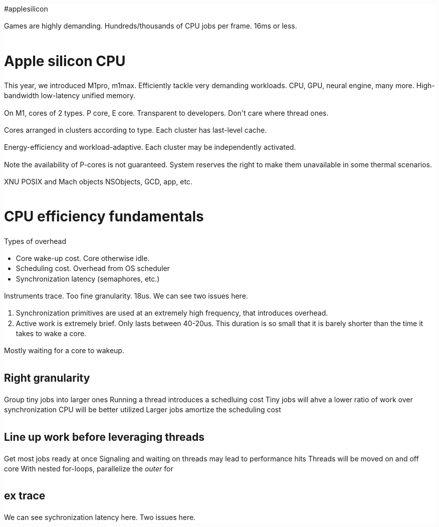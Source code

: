 #applesilicon 

Games are highly demanding.  Hundreds/thousands of CPU jobs per frame.  16ms or less.

# Apple silicon CPU
This year, we introduced M1pro, m1max.  Efficiently tackle very demanding workloads.
CPU, GPU, neural engine, many more.
High-bandwidth low-latency unified memory.  

On M1, cores of 2 types.  P core, E core.  Transparent to developers.  Don't care where thread ones.

Cores arranged in clusters according to type.  Each cluster has last-level cache.  

Energy-efficiency and workload-adaptive.  Each cluster may be independently activated.

Note the availability of P-cores is not guaranteed.  System reserves the right to make them unavailable in some thermal scenarios.

XNU
POSIX and Mach objects
NSObjects, GCD, app, etc.

# CPU efficiency fundamentals
Types of overhead
* Core wake-up cost.  Core otherwise idle.
* Scheduling cost.  Overhead from OS scheduler
* Synchronization latency (semaphores, etc.)

Instruments trace.  Too fine granularity.  18us.  We can see two issues here.

1.  Synchronization primitives are used at an extremely high frequency, that introduces overhead.
2.  Active work is extremely brief.  Only lasts between 40-20us.  This duration is so small that it is barely shorter than the time it takes to wake a core.

Mostly waiting for a core to wakeup.  

## Right granularity
Group tiny jobs into larger ones
Running a thread introduces a schedluing cost
Tiny jobs will ahve a lower ratio of work over synchronization
CPU will be better utilized
Larger jobs amortize the scheduling cost

## Line up work before leveraging threads
Get most jobs ready at once
Signaling and waiting on threads may lead to performance hits
Threads will be moved on and off core
With nested for-loops, parallelize the *outer* for

## ex trace
We can see sychronization latency here.  Two issues here.  
